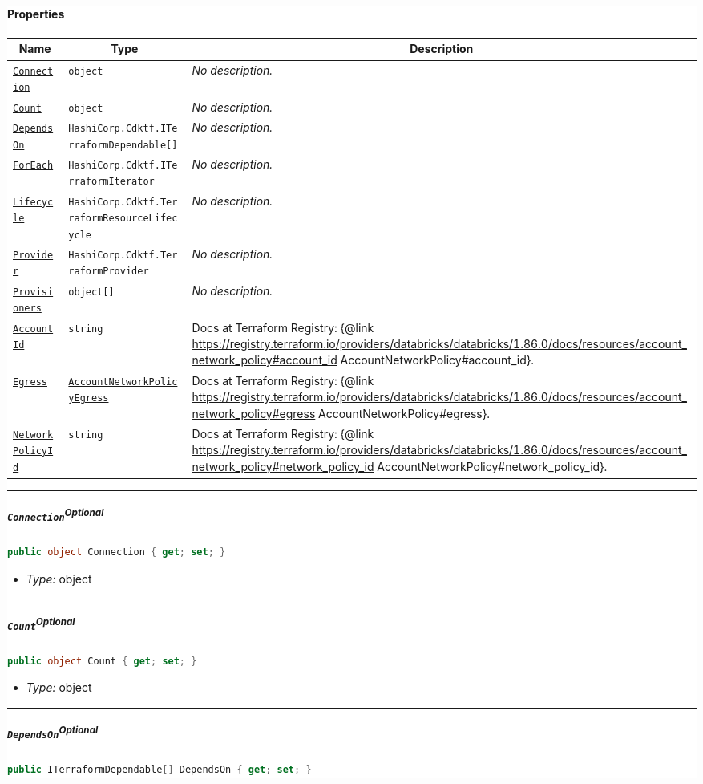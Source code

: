 #### Properties <a name="Properties" id="Properties"></a>

| **Name** | **Type** | **Description** |
| --- | --- | --- |
| <code><a href="#@cdktf/provider-databricks.accountNetworkPolicy.AccountNetworkPolicyConfig.property.connection">Connection</a></code> | <code>object</code> | *No description.* |
| <code><a href="#@cdktf/provider-databricks.accountNetworkPolicy.AccountNetworkPolicyConfig.property.count">Count</a></code> | <code>object</code> | *No description.* |
| <code><a href="#@cdktf/provider-databricks.accountNetworkPolicy.AccountNetworkPolicyConfig.property.dependsOn">DependsOn</a></code> | <code>HashiCorp.Cdktf.ITerraformDependable[]</code> | *No description.* |
| <code><a href="#@cdktf/provider-databricks.accountNetworkPolicy.AccountNetworkPolicyConfig.property.forEach">ForEach</a></code> | <code>HashiCorp.Cdktf.ITerraformIterator</code> | *No description.* |
| <code><a href="#@cdktf/provider-databricks.accountNetworkPolicy.AccountNetworkPolicyConfig.property.lifecycle">Lifecycle</a></code> | <code>HashiCorp.Cdktf.TerraformResourceLifecycle</code> | *No description.* |
| <code><a href="#@cdktf/provider-databricks.accountNetworkPolicy.AccountNetworkPolicyConfig.property.provider">Provider</a></code> | <code>HashiCorp.Cdktf.TerraformProvider</code> | *No description.* |
| <code><a href="#@cdktf/provider-databricks.accountNetworkPolicy.AccountNetworkPolicyConfig.property.provisioners">Provisioners</a></code> | <code>object[]</code> | *No description.* |
| <code><a href="#@cdktf/provider-databricks.accountNetworkPolicy.AccountNetworkPolicyConfig.property.accountId">AccountId</a></code> | <code>string</code> | Docs at Terraform Registry: {@link https://registry.terraform.io/providers/databricks/databricks/1.86.0/docs/resources/account_network_policy#account_id AccountNetworkPolicy#account_id}. |
| <code><a href="#@cdktf/provider-databricks.accountNetworkPolicy.AccountNetworkPolicyConfig.property.egress">Egress</a></code> | <code><a href="#@cdktf/provider-databricks.accountNetworkPolicy.AccountNetworkPolicyEgress">AccountNetworkPolicyEgress</a></code> | Docs at Terraform Registry: {@link https://registry.terraform.io/providers/databricks/databricks/1.86.0/docs/resources/account_network_policy#egress AccountNetworkPolicy#egress}. |
| <code><a href="#@cdktf/provider-databricks.accountNetworkPolicy.AccountNetworkPolicyConfig.property.networkPolicyId">NetworkPolicyId</a></code> | <code>string</code> | Docs at Terraform Registry: {@link https://registry.terraform.io/providers/databricks/databricks/1.86.0/docs/resources/account_network_policy#network_policy_id AccountNetworkPolicy#network_policy_id}. |

---

##### `Connection`<sup>Optional</sup> <a name="Connection" id="@cdktf/provider-databricks.accountNetworkPolicy.AccountNetworkPolicyConfig.property.connection"></a>

```csharp
public object Connection { get; set; }
```

- *Type:* object

---

##### `Count`<sup>Optional</sup> <a name="Count" id="@cdktf/provider-databricks.accountNetworkPolicy.AccountNetworkPolicyConfig.property.count"></a>

```csharp
public object Count { get; set; }
```

- *Type:* object

---

##### `DependsOn`<sup>Optional</sup> <a name="DependsOn" id="@cdktf/provider-databricks.accountNetworkPolicy.AccountNetworkPolicyConfig.property.dependsOn"></a>

```csharp
public ITerraformDependable[] DependsOn { get; set; }
```
